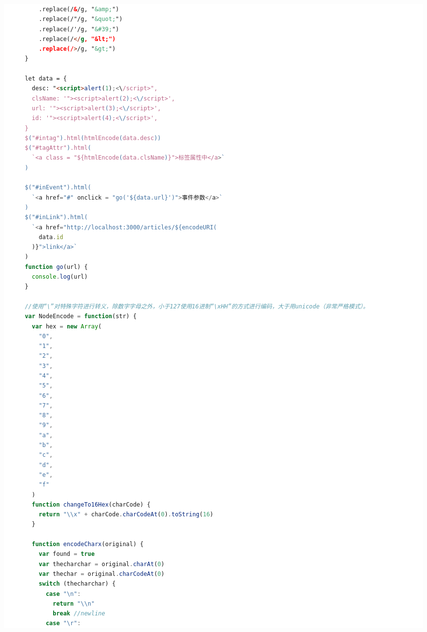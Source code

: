 ```html
          .replace(/&/g, "&amp;")
          .replace(/"/g, "&quot;")
          .replace(/'/g, "&#39;")
          .replace(/</g, "&lt;")
          .replace(/>/g, "&gt;")
      }

      let data = {
        desc: "<script>alert(1);<\/script>",
        clsName: '"><script>alert(2);<\/script>',
        url: '"><script>alert(3);<\/script>',
        id: '"><script>alert(4);<\/script>',
      }
      $("#intag").html(htmlEncode(data.desc))
      $("#tagAttr").html(
        `<a class = "${htmlEncode(data.clsName)}">标签属性中</a>`
      )

      $("#inEvent").html(
        `<a href="#" onclick = "go('${data.url}')">事件参数</a>`
      )
      $("#inLink").html(
        `<a href="http://localhost:3000/articles/${encodeURI(
          data.id
        )}">link</a>`
      )
      function go(url) {
        console.log(url)
      }

      //使用“\”对特殊字符进行转义，除数字字母之外，小于127使用16进制“\xHH”的方式进行编码，大于用unicode（非常严格模式）。
      var NodeEncode = function(str) {
        var hex = new Array(
          "0",
          "1",
          "2",
          "3",
          "4",
          "5",
          "6",
          "7",
          "8",
          "9",
          "a",
          "b",
          "c",
          "d",
          "e",
          "f"
        )
        function changeTo16Hex(charCode) {
          return "\\x" + charCode.charCodeAt(0).toString(16)
        }

        function encodeCharx(original) {
          var found = true
          var thecharchar = original.charAt(0)
          var thechar = original.charCodeAt(0)
          switch (thecharchar) {
            case "\n":
              return "\\n"
              break //newline
            case "\r":
```